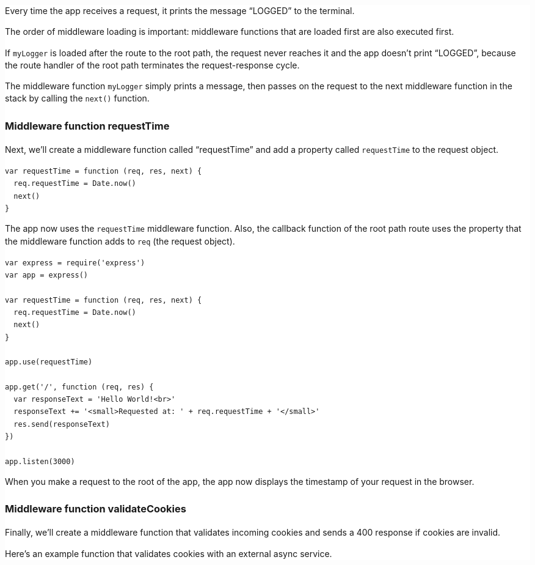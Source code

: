 Every time the app receives a request, it prints the message “LOGGED” to the terminal.

The order of middleware loading is important: middleware functions that are loaded first are also executed first.

If `myLogger` is loaded after the route to the root path, the request never reaches it and the app doesn’t print “LOGGED”, because the route handler of the root path terminates the request-response cycle.

The middleware function `myLogger` simply prints a message, then passes on the request to the next middleware function in the stack by calling the `next()` function.

### Middleware function requestTime

Next, we’ll create a middleware function called “requestTime” and add a property called `requestTime` to the request object.

```
var requestTime = function (req, res, next) {
  req.requestTime = Date.now()
  next()
}
```

The app now uses the `requestTime` middleware function. Also, the callback function of the root path route uses the property that the middleware function adds to `req` (the request object).

```
var express = require('express')
var app = express()

var requestTime = function (req, res, next) {
  req.requestTime = Date.now()
  next()
}

app.use(requestTime)

app.get('/', function (req, res) {
  var responseText = 'Hello World!<br>'
  responseText += '<small>Requested at: ' + req.requestTime + '</small>'
  res.send(responseText)
})

app.listen(3000)
```

When you make a request to the root of the app, the app now displays the timestamp of your request in the browser.

### Middleware function validateCookies

Finally, we’ll create a middleware function that validates incoming cookies and sends a 400 response if cookies are invalid.

Here’s an example function that validates cookies with an external async service.
